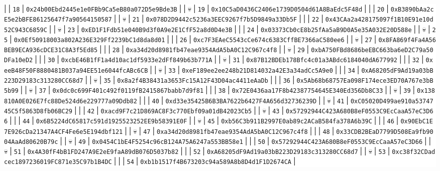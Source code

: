 |  | `18` | `0x24b00Ebd2445e1e0FBb9Ca5eB80a072D5e9Bde3B` |
| 💀 | `19` | `0x10C5aD0436C2406e1739D0504d61A8BaEdc5F48d` |
|  | `20` | `0xB3890bAa2cE5e2bBFE86125647f7a90564150587` |
| 💀 | `21` | `0x078D2D9442c5236a3EEC9267f7b5D9849a33Db5F` |
|  | `22` | `0x43CAa2a428175097f1B10E91e10d52C943C6859C` |
| 💀 | `23` | `0xED1F1Fdb51e040B9d3f0A9e2E1CfF52a8d0D4e3B` |
|  | `24` | `0x03373Cb0cE8b25fAa5aB9D0A5e35A032E20D588e` |
| 💀 | `25` | `0x0Ef50918003a802A236E329Ff2239bC1d8da8d01` |
|  | `26` | `0xc7F3EAeC5543cCe674c6383CffBE7366aC580ee6` |
| 💀 | `27` | `0x8FA869f4Fa4A56BEB9ECA936cDCE31C8A3f5Ed85` |
|  | `28` | `0xa34d20d8981fb47eae9354AdA5bA0C12C967c4f8` |
| 💀 | `29` | `0xbA750FBd8686beEBC663ba6eD2C79a50DFa10eD2` |
|  | `30` | `0xcbE46B1fF1a4d10ac1df5933e2dFf849b63b771A` |
| 💀 | `31` | `0x87B12BDEb178Bfc4c01a3ABdc6184040dA677992` |
|  | `32` | `0xeeB48F50F8880481B037a94EE51e6044fcABc6CB` |
| 💀 | `33` | `0xeF189ee2ee248b21D814032a42E3a34adCc5A9e0` |
|  | `34` | `0xA68205dF9Ad19a03bB223D29183c313280CC68d7` |
| 💀 | `35` | `0x8a2f4B38431a3653Fc15A12F43D04ac4411eAaDb` |
|  | `36` | `0x5Ab68b68757Ea098F174ece3ED70A767e3bB5b99` |
| 💀 | `37` | `0x0dc0c699F401c492f0119fB2415867babb7d9f81` |
|  | `38` | `0x72E0436aa17F8b42387754645E340Ed356Db8C33` |
| 💀 | `39` | `0x138810A0E026E7fc88De524d6e229777a09Ddb82` |
|  | `40` | `0xd33e35425B6B3BA7622b6427F4A656d32736239D` |
| 💀 | `41` | `0xC05020D499ae910a5374745C5f5863D8fb06BC29` |
|  | `42` | `0xacd9F7c21D869AC8F3c770Ebf09a01dB42023Cb5` |
| 💀 | `43` | `0x57292944C423A680B8eF0553C9EcCaaA57eC3D66` |
|  | `44` | `0x6B5224dC65817c591d1925523252EE9b58391E0F` |
| 💀 | `45` | `0xb56C3b911B2997E0ab89c2ACaB584fa378A6b39C` |
|  | `46` | `0x90EbC1E7E926cDa21347A4CF4Fe6e5E194dbf121` |
| 💀 | `47` | `0xa34d20d8981fb47eae9354AdA5bA0C12C967c4f8` |
|  | `48` | `0x33CDB2BEaD7799D508Ea9fb9004AaAd80620B79c` |
| 💀 | `49` | `0x0454C1bE4F5254c96cB124A75A6247a553BB58e1` |
|  | `50` | `0x57292944C423A680B8eF0553C9EcCaaA57eC3D66` |
| 💀 | `51` | `0x4A30fF4bB1FD247A9E2eE9faA89dB076D5037b82` |
|  | `52` | `0xA68205dF9Ad19a03bB223D29183c313280CC68d7` |
| 💀 | `53` | `0xc38f32CDadcec1897236019FC871e35C97b1B4DC` |
|  | `54` | `0xb1b1517f4B673203c94a589A8b8D4d1F1D2674CA` |